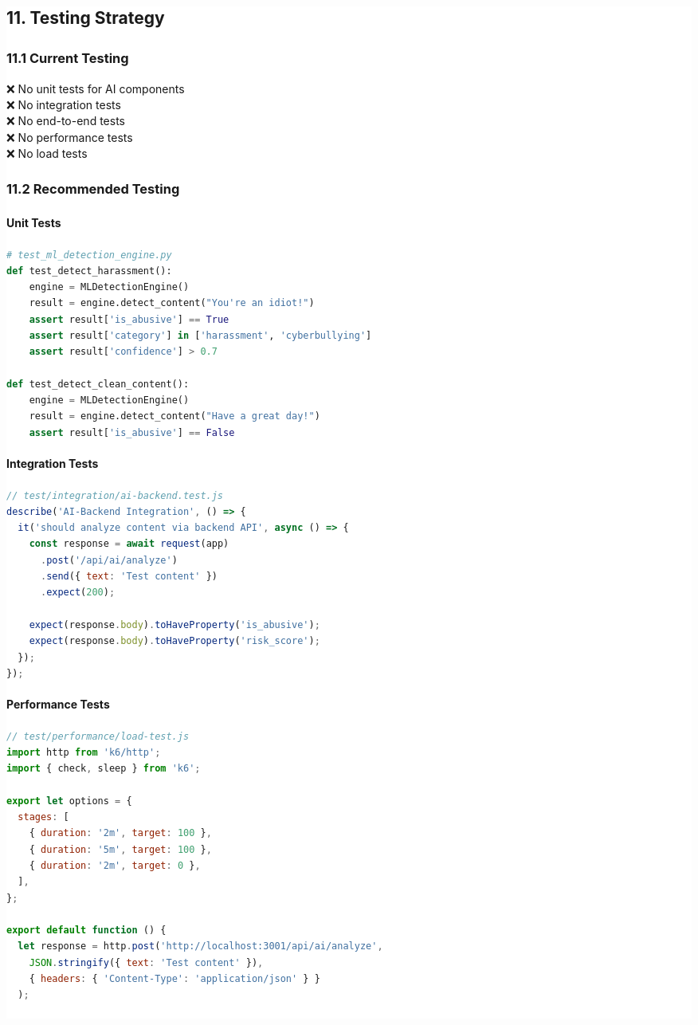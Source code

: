 
## 11. Testing Strategy

### 11.1 Current Testing
❌ No unit tests for AI components  
❌ No integration tests  
❌ No end-to-end tests  
❌ No performance tests  
❌ No load tests  

### 11.2 Recommended Testing

#### Unit Tests
```python
# test_ml_detection_engine.py
def test_detect_harassment():
    engine = MLDetectionEngine()
    result = engine.detect_content("You're an idiot!")
    assert result['is_abusive'] == True
    assert result['category'] in ['harassment', 'cyberbullying']
    assert result['confidence'] > 0.7

def test_detect_clean_content():
    engine = MLDetectionEngine()
    result = engine.detect_content("Have a great day!")
    assert result['is_abusive'] == False
```

#### Integration Tests
```javascript
// test/integration/ai-backend.test.js
describe('AI-Backend Integration', () => {
  it('should analyze content via backend API', async () => {
    const response = await request(app)
      .post('/api/ai/analyze')
      .send({ text: 'Test content' })
      .expect(200);
    
    expect(response.body).toHaveProperty('is_abusive');
    expect(response.body).toHaveProperty('risk_score');
  });
});
```

#### Performance Tests
```javascript
// test/performance/load-test.js
import http from 'k6/http';
import { check, sleep } from 'k6';

export let options = {
  stages: [
    { duration: '2m', target: 100 },
    { duration: '5m', target: 100 },
    { duration: '2m', target: 0 },
  ],
};

export default function () {
  let response = http.post('http://localhost:3001/api/ai/analyze', 
    JSON.stringify({ text: 'Test content' }),
    { headers: { 'Content-Type': 'application/json' } }
  );
  
```